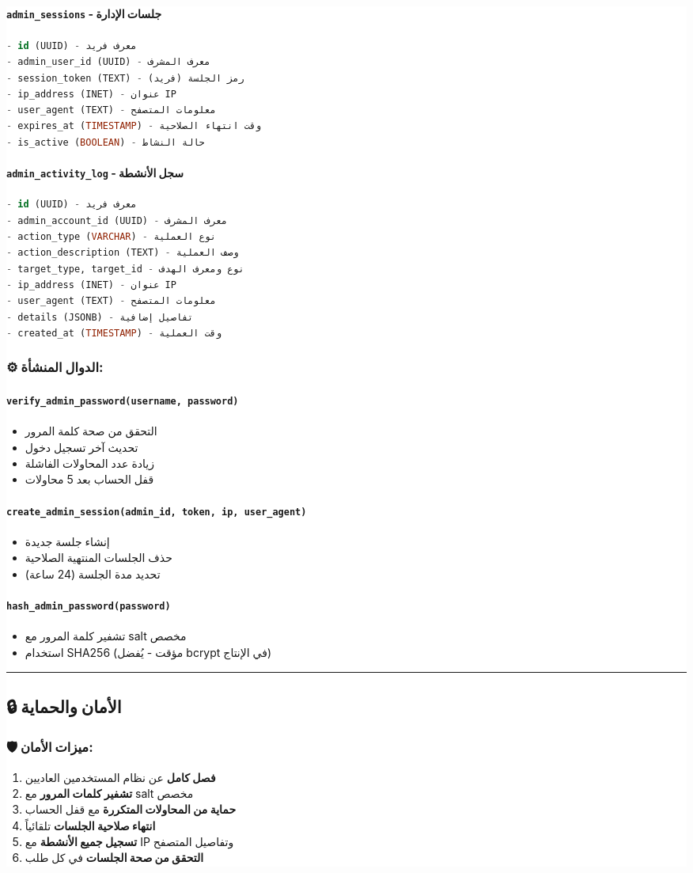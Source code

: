 #### **`admin_sessions`** - جلسات الإدارة
```sql
- id (UUID) - معرف فريد
- admin_user_id (UUID) - معرف المشرف
- session_token (TEXT) - رمز الجلسة (فريد)
- ip_address (INET) - عنوان IP
- user_agent (TEXT) - معلومات المتصفح
- expires_at (TIMESTAMP) - وقت انتهاء الصلاحية
- is_active (BOOLEAN) - حالة النشاط
```

#### **`admin_activity_log`** - سجل الأنشطة
```sql
- id (UUID) - معرف فريد
- admin_account_id (UUID) - معرف المشرف
- action_type (VARCHAR) - نوع العملية
- action_description (TEXT) - وصف العملية
- target_type, target_id - نوع ومعرف الهدف
- ip_address (INET) - عنوان IP
- user_agent (TEXT) - معلومات المتصفح
- details (JSONB) - تفاصيل إضافية
- created_at (TIMESTAMP) - وقت العملية
```

### **⚙️ الدوال المنشأة:**

#### **`verify_admin_password(username, password)`**
- التحقق من صحة كلمة المرور
- تحديث آخر تسجيل دخول
- زيادة عدد المحاولات الفاشلة
- قفل الحساب بعد 5 محاولات

#### **`create_admin_session(admin_id, token, ip, user_agent)`**
- إنشاء جلسة جديدة
- حذف الجلسات المنتهية الصلاحية
- تحديد مدة الجلسة (24 ساعة)

#### **`hash_admin_password(password)`**
- تشفير كلمة المرور مع salt مخصص
- استخدام SHA256 (مؤقت - يُفضل bcrypt في الإنتاج)

---

## 🔒 الأمان والحماية

### **🛡️ ميزات الأمان:**
1. **فصل كامل** عن نظام المستخدمين العاديين
2. **تشفير كلمات المرور** مع salt مخصص
3. **حماية من المحاولات المتكررة** مع قفل الحساب
4. **انتهاء صلاحية الجلسات** تلقائياً
5. **تسجيل جميع الأنشطة** مع IP وتفاصيل المتصفح
6. **التحقق من صحة الجلسات** في كل طلب
